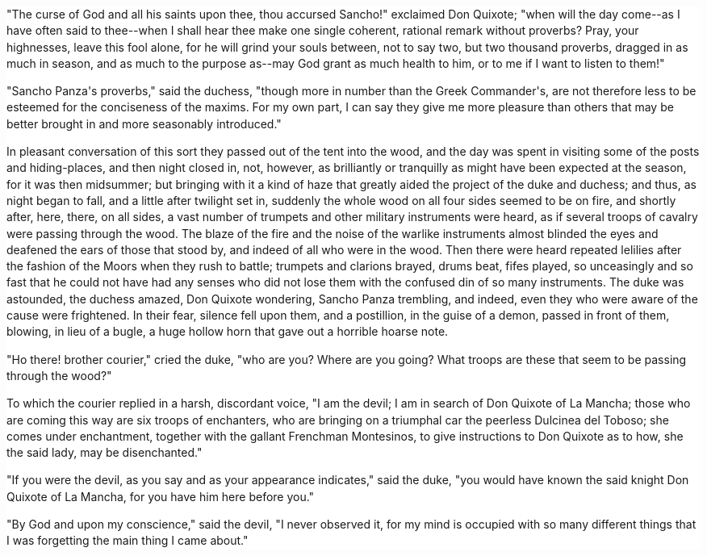 "The curse of God and all his saints upon thee, thou accursed Sancho!"
exclaimed Don Quixote; "when will the day come--as I have often said to
thee--when I shall hear thee make one single coherent, rational remark
without proverbs? Pray, your highnesses, leave this fool alone, for he
will grind your souls between, not to say two, but two thousand proverbs,
dragged in as much in season, and as much to the purpose as--may God
grant as much health to him, or to me if I want to listen to them!"

"Sancho Panza's proverbs," said the duchess, "though more in number than
the Greek Commander's, are not therefore less to be esteemed for the
conciseness of the maxims. For my own part, I can say they give me more
pleasure than others that may be better brought in and more seasonably
introduced."

In pleasant conversation of this sort they passed out of the tent into
the wood, and the day was spent in visiting some of the posts and
hiding-places, and then night closed in, not, however, as brilliantly or
tranquilly as might have been expected at the season, for it was then
midsummer; but bringing with it a kind of haze that greatly aided the
project of the duke and duchess; and thus, as night began to fall, and a
little after twilight set in, suddenly the whole wood on all four sides
seemed to be on fire, and shortly after, here, there, on all sides, a
vast number of trumpets and other military instruments were heard, as if
several troops of cavalry were passing through the wood. The blaze of the
fire and the noise of the warlike instruments almost blinded the eyes and
deafened the ears of those that stood by, and indeed of all who were in
the wood. Then there were heard repeated lelilies after the fashion of
the Moors when they rush to battle; trumpets and clarions brayed, drums
beat, fifes played, so unceasingly and so fast that he could not have had
any senses who did not lose them with the confused din of so many
instruments. The duke was astounded, the duchess amazed, Don Quixote
wondering, Sancho Panza trembling, and indeed, even they who were aware
of the cause were frightened. In their fear, silence fell upon them, and
a postillion, in the guise of a demon, passed in front of them, blowing,
in lieu of a bugle, a huge hollow horn that gave out a horrible hoarse
note.

"Ho there! brother courier," cried the duke, "who are you? Where are you
going? What troops are these that seem to be passing through the wood?"

To which the courier replied in a harsh, discordant voice, "I am the
devil; I am in search of Don Quixote of La Mancha; those who are coming
this way are six troops of enchanters, who are bringing on a triumphal
car the peerless Dulcinea del Toboso; she comes under enchantment,
together with the gallant Frenchman Montesinos, to give instructions to
Don Quixote as to how, she the said lady, may be disenchanted."

"If you were the devil, as you say and as your appearance indicates,"
said the duke, "you would have known the said knight Don Quixote of La
Mancha, for you have him here before you."

"By God and upon my conscience," said the devil, "I never observed it,
for my mind is occupied with so many different things that I was
forgetting the main thing I came about."
